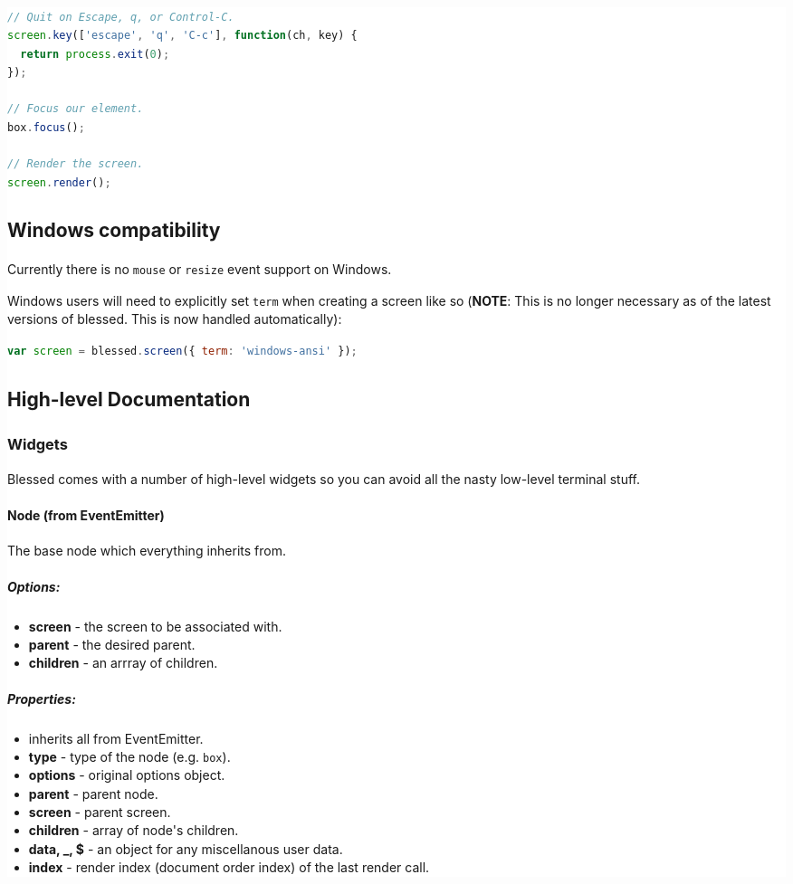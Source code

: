 ``` js
// Quit on Escape, q, or Control-C.
screen.key(['escape', 'q', 'C-c'], function(ch, key) {
  return process.exit(0);
});

// Focus our element.
box.focus();

// Render the screen.
screen.render();
```

## Windows compatibility

Currently there is no `mouse` or `resize` event support on Windows.

Windows users will need to explicitly set `term` when creating a screen like so
(**NOTE**: This is no longer necessary as of the latest versions of blessed.
This is now handled automatically):

``` js
var screen = blessed.screen({ term: 'windows-ansi' });
```


## High-level Documentation

### Widgets

Blessed comes with a number of high-level widgets so you can avoid all the
nasty low-level terminal stuff.


#### Node (from EventEmitter)

The base node which everything inherits from.

##### Options:

- **screen** - the screen to be associated with.
- **parent** - the desired parent.
- **children** - an arrray of children.

##### Properties:

- inherits all from EventEmitter.
- **type** - type of the node (e.g. `box`).
- **options** - original options object.
- **parent** - parent node.
- **screen** - parent screen.
- **children** - array of node's children.
- **data, _, $** - an object for any miscellanous user data.
- **index** - render index (document order index) of the last render call.
